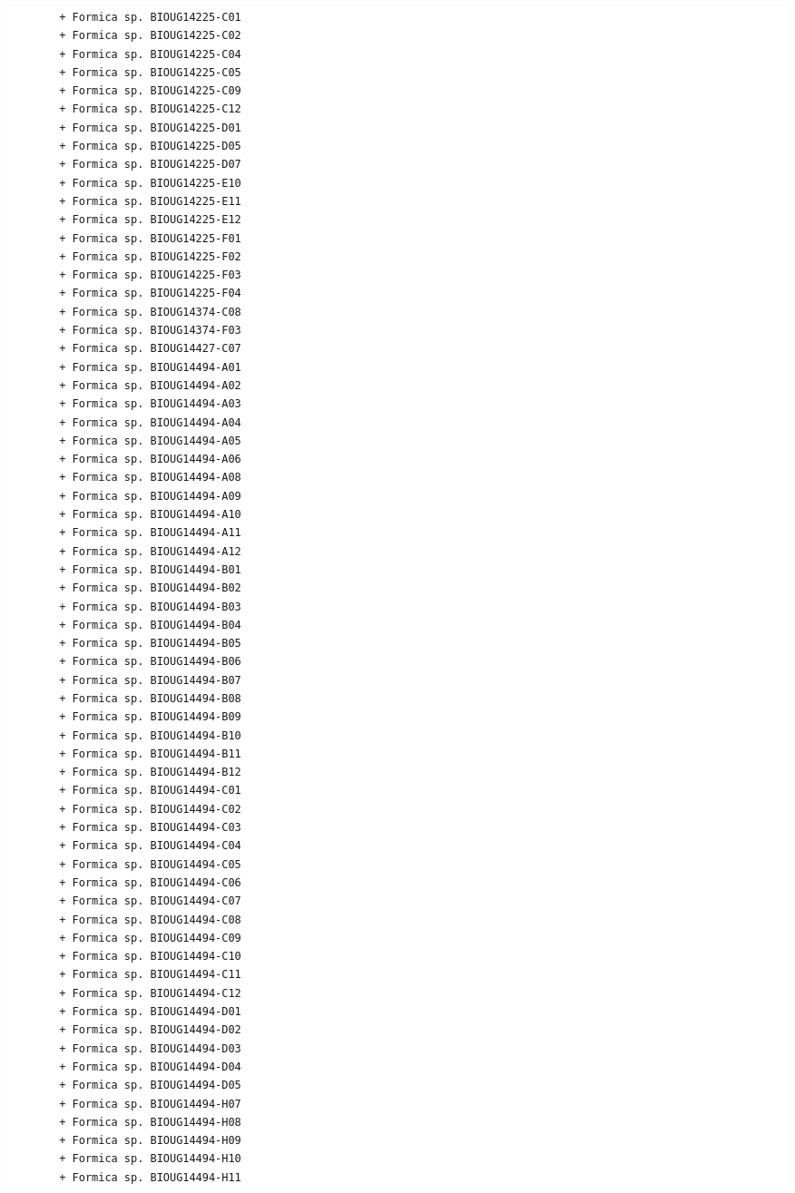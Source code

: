            + Formica sp. BIOUG14225-C01   
            + Formica sp. BIOUG14225-C02   
            + Formica sp. BIOUG14225-C04   
            + Formica sp. BIOUG14225-C05   
            + Formica sp. BIOUG14225-C09   
            + Formica sp. BIOUG14225-C12   
            + Formica sp. BIOUG14225-D01   
            + Formica sp. BIOUG14225-D05   
            + Formica sp. BIOUG14225-D07   
            + Formica sp. BIOUG14225-E10   
            + Formica sp. BIOUG14225-E11   
            + Formica sp. BIOUG14225-E12   
            + Formica sp. BIOUG14225-F01   
            + Formica sp. BIOUG14225-F02   
            + Formica sp. BIOUG14225-F03   
            + Formica sp. BIOUG14225-F04   
            + Formica sp. BIOUG14374-C08   
            + Formica sp. BIOUG14374-F03   
            + Formica sp. BIOUG14427-C07   
            + Formica sp. BIOUG14494-A01   
            + Formica sp. BIOUG14494-A02   
            + Formica sp. BIOUG14494-A03   
            + Formica sp. BIOUG14494-A04   
            + Formica sp. BIOUG14494-A05   
            + Formica sp. BIOUG14494-A06   
            + Formica sp. BIOUG14494-A08   
            + Formica sp. BIOUG14494-A09   
            + Formica sp. BIOUG14494-A10   
            + Formica sp. BIOUG14494-A11   
            + Formica sp. BIOUG14494-A12   
            + Formica sp. BIOUG14494-B01   
            + Formica sp. BIOUG14494-B02   
            + Formica sp. BIOUG14494-B03   
            + Formica sp. BIOUG14494-B04   
            + Formica sp. BIOUG14494-B05   
            + Formica sp. BIOUG14494-B06   
            + Formica sp. BIOUG14494-B07   
            + Formica sp. BIOUG14494-B08   
            + Formica sp. BIOUG14494-B09   
            + Formica sp. BIOUG14494-B10   
            + Formica sp. BIOUG14494-B11   
            + Formica sp. BIOUG14494-B12   
            + Formica sp. BIOUG14494-C01   
            + Formica sp. BIOUG14494-C02   
            + Formica sp. BIOUG14494-C03   
            + Formica sp. BIOUG14494-C04   
            + Formica sp. BIOUG14494-C05   
            + Formica sp. BIOUG14494-C06   
            + Formica sp. BIOUG14494-C07   
            + Formica sp. BIOUG14494-C08   
            + Formica sp. BIOUG14494-C09   
            + Formica sp. BIOUG14494-C10   
            + Formica sp. BIOUG14494-C11   
            + Formica sp. BIOUG14494-C12   
            + Formica sp. BIOUG14494-D01   
            + Formica sp. BIOUG14494-D02   
            + Formica sp. BIOUG14494-D03   
            + Formica sp. BIOUG14494-D04   
            + Formica sp. BIOUG14494-D05   
            + Formica sp. BIOUG14494-H07   
            + Formica sp. BIOUG14494-H08   
            + Formica sp. BIOUG14494-H09   
            + Formica sp. BIOUG14494-H10   
            + Formica sp. BIOUG14494-H11   